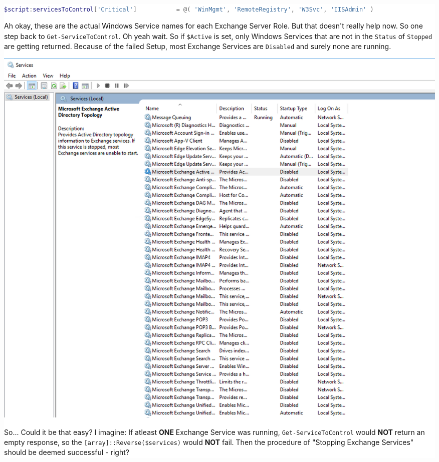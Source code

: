 ```powershell
$script:servicesToControl['Critical']           = @( 'WinMgmt', 'RemoteRegistry', 'W3Svc', 'IISAdmin' )
```

Ah okay, these are the actual Windows Service names for each Exchange Server Role. But that doesn't really help now. So one step back to `Get-ServiceToControl`.
Oh yeah wait. So if `$Active` is set, only Windows Services that are not in the `Status` of `Stopped` are getting returned. Because of the failed Setup, most Exchange Services are `Disabled` and surely none are running.

[![Exchange Server 2016 - Services are not running](/images/2022/2022-06-22_Exchange_Server_Services_are_stopped.png "Exchange Server 2016 - Services are not running")](/images/2022/2022-06-22_Exchange_Server_Services_are_stopped.png)

So... Could it be that easy? I imagine: If atleast **ONE** Exchange Service was running, `Get-ServiceToControl` would **NOT** return an empty response, so the `[array]::Reverse($services)` would **NOT** fail. Then the procedure of "Stopping Exchange Services" should be deemed successful - right?
